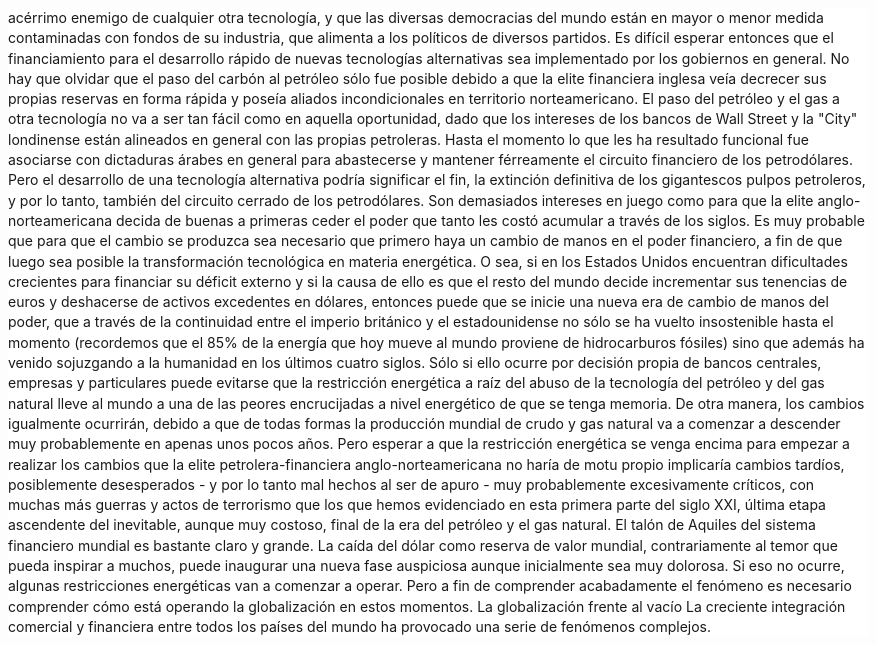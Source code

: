 acérrimo enemigo de cualquier otra tecnología, y que las diversas
democracias del mundo están en mayor o menor medida contaminadas con fondos
de su industria, que alimenta a los políticos de diversos partidos.
Es
difícil esperar entonces que el
financiamiento para el desarrollo rápido de nuevas tecnologías alternativas
sea implementado por los gobiernos en general. No hay que olvidar que el
paso del carbón al petróleo sólo fue posible debido a que la elite
financiera inglesa veía decrecer sus propias reservas en forma rápida y
poseía aliados incondicionales en territorio norteamericano.
El paso del petróleo y el gas a otra tecnología no va a ser tan fácil como
en aquella oportunidad, dado que los intereses de los bancos de Wall Street
y la "City" londinense están alineados en general con las propias petroleras.
Hasta el momento lo que les ha resultado funcional fue asociarse con
dictaduras árabes en general para abastecerse y mantener férreamente el
circuito financiero de los petrodólares.
Pero el desarrollo de una
tecnología alternativa podría significar el fin, la extinción definitiva de
los gigantescos pulpos petroleros, y por lo tanto, también del circuito
cerrado de los petrodólares. Son demasiados intereses en juego como para que
la elite anglo-norteamericana decida de buenas a primeras ceder el poder que
tanto les costó acumular a través de los siglos.
Es muy probable que para
que el cambio se produzca sea necesario que primero haya un cambio de manos
en el poder financiero, a fin de que luego sea posible la transformación
tecnológica en materia energética.
O sea, si en los Estados Unidos
encuentran dificultades crecientes para financiar su déficit externo y si la
causa de ello es que el resto del mundo decide incrementar sus tenencias de
euros y deshacerse de activos excedentes en dólares, entonces puede que se
inicie una nueva era de cambio de manos del poder, que a través de la
continuidad entre el imperio británico y el estadounidense no sólo se ha
vuelto insostenible hasta el momento (recordemos que el 85% de la energía
que hoy mueve al mundo proviene de hidrocarburos fósiles) sino que además ha
venido sojuzgando a la humanidad en los últimos cuatro siglos.
Sólo si ello ocurre por decisión propia de bancos centrales, empresas y
particulares puede evitarse que la restricción energética a raíz del abuso
de la tecnología del petróleo y del gas natural lleve al mundo a una de las
peores encrucijadas a nivel energético de que se tenga memoria.
De otra
manera, los cambios igualmente ocurrirán, debido a que de todas formas la
producción mundial de crudo y gas natural va a comenzar a descender muy
probablemente en apenas unos pocos años.
Pero esperar a que la restricción
energética se venga encima para empezar a realizar los cambios que la elite
petrolera-financiera anglo-norteamericana no haría de motu propio
implicaría cambios tardíos, posiblemente desesperados - y por lo tanto mal
hechos al ser de apuro - muy probablemente excesivamente críticos, con
muchas más guerras y actos de terrorismo que los que hemos evidenciado en
esta primera parte del siglo XXI, última etapa ascendente del inevitable,
aunque muy costoso, final de la era del petróleo y el gas natural.
El talón de Aquiles del sistema financiero mundial es bastante claro y
grande.
La caída del dólar como reserva de valor mundial, contrariamente al
temor que pueda inspirar a muchos, puede inaugurar una nueva fase auspiciosa
aunque
inicialmente sea muy dolorosa. Si eso no ocurre, algunas restricciones
energéticas van a comenzar a operar.
Pero a fin de comprender acabadamente
el fenómeno es necesario comprender cómo está operando la globalización en
estos momentos.
La globalización frente al vacío
La creciente integración comercial y financiera entre todos los países del
mundo ha provocado una serie de fenómenos complejos.